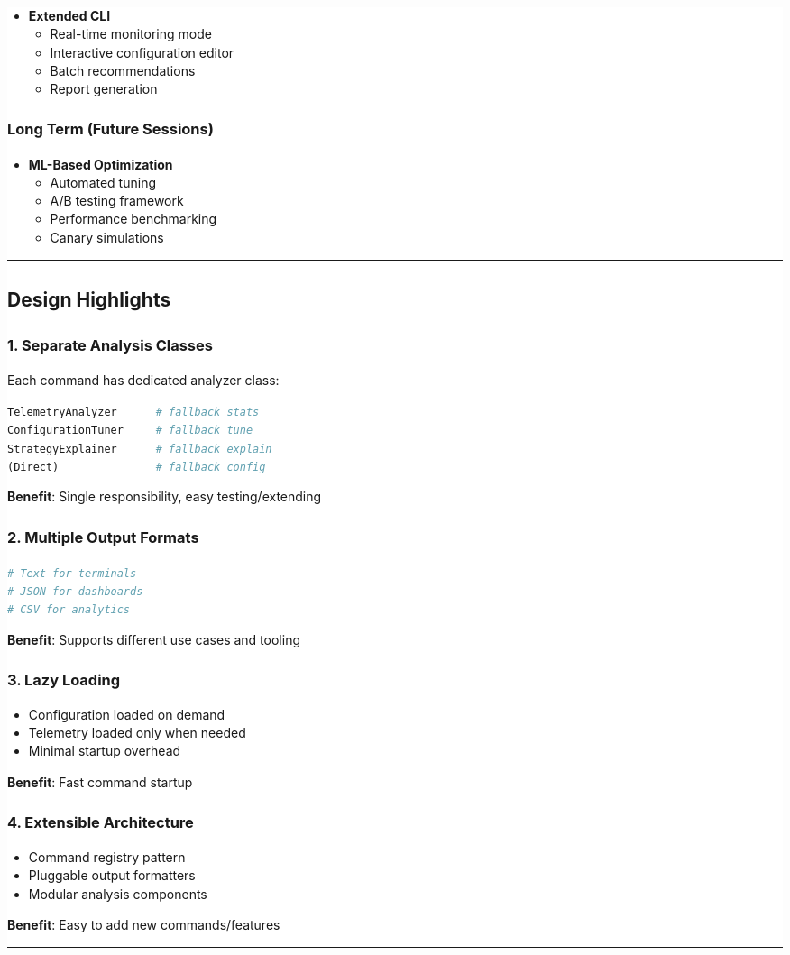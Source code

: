 - **Extended CLI**
  - Real-time monitoring mode
  - Interactive configuration editor
  - Batch recommendations
  - Report generation

### Long Term (Future Sessions)
- **ML-Based Optimization**
  - Automated tuning
  - A/B testing framework
  - Performance benchmarking
  - Canary simulations

---

## Design Highlights

### 1. Separate Analysis Classes
Each command has dedicated analyzer class:
```python
TelemetryAnalyzer      # fallback stats
ConfigurationTuner     # fallback tune
StrategyExplainer      # fallback explain
(Direct)               # fallback config
```

**Benefit**: Single responsibility, easy testing/extending

### 2. Multiple Output Formats
```python
# Text for terminals
# JSON for dashboards
# CSV for analytics
```

**Benefit**: Supports different use cases and tooling

### 3. Lazy Loading
- Configuration loaded on demand
- Telemetry loaded only when needed
- Minimal startup overhead

**Benefit**: Fast command startup

### 4. Extensible Architecture
- Command registry pattern
- Pluggable output formatters
- Modular analysis components

**Benefit**: Easy to add new commands/features

---
